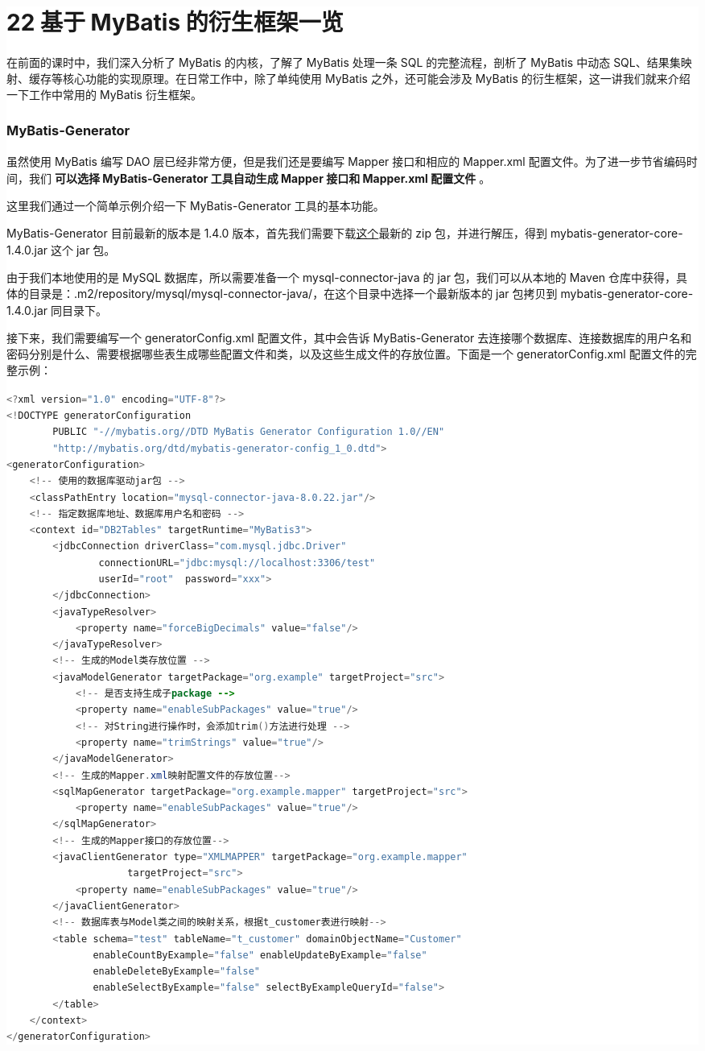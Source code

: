 # 22 基于 MyBatis 的衍生框架一览

在前面的课时中，我们深入分析了 MyBatis 的内核，了解了 MyBatis 处理一条 SQL 的完整流程，剖析了 MyBatis 中动态 SQL、结果集映射、缓存等核心功能的实现原理。在日常工作中，除了单纯使用 MyBatis 之外，还可能会涉及 MyBatis 的衍生框架，这一讲我们就来介绍一下工作中常用的 MyBatis 衍生框架。

### MyBatis-Generator

虽然使用 MyBatis 编写 DAO 层已经非常方便，但是我们还是要编写 Mapper 接口和相应的 Mapper.xml 配置文件。为了进一步节省编码时间，我们 **可以选择 MyBatis-Generator 工具自动生成 Mapper 接口和 Mapper.xml 配置文件** 。

这里我们通过一个简单示例介绍一下 MyBatis-Generator 工具的基本功能。

MyBatis-Generator 目前最新的版本是 1.4.0 版本，首先我们需要下载[这个](https://github.com/mybatis/generator/releases/download/mybatis-generator-1.4.0/mybatis-generator-core-1.4.0-bundle.zip?fileGuid=xxQTRXtVcqtHK6j8)最新的 zip 包，并进行解压，得到 mybatis-generator-core-1.4.0.jar 这个 jar 包。

由于我们本地使用的是 MySQL 数据库，所以需要准备一个 mysql-connector-java 的 jar 包，我们可以从本地的 Maven 仓库中获得，具体的目录是：.m2/repository/mysql/mysql-connector-java/，在这个目录中选择一个最新版本的 jar 包拷贝到 mybatis-generator-core-1.4.0.jar 同目录下。

接下来，我们需要编写一个 generatorConfig.xml 配置文件，其中会告诉 MyBatis-Generator 去连接哪个数据库、连接数据库的用户名和密码分别是什么、需要根据哪些表生成哪些配置文件和类，以及这些生成文件的存放位置。下面是一个 generatorConfig.xml 配置文件的完整示例：

```java
<?xml version="1.0" encoding="UTF-8"?>
<!DOCTYPE generatorConfiguration
        PUBLIC "-//mybatis.org//DTD MyBatis Generator Configuration 1.0//EN"
        "http://mybatis.org/dtd/mybatis-generator-config_1_0.dtd">
<generatorConfiguration>
    <!-- 使用的数据库驱动jar包 -->
    <classPathEntry location="mysql-connector-java-8.0.22.jar"/>
    <!-- 指定数据库地址、数据库用户名和密码 -->
    <context id="DB2Tables" targetRuntime="MyBatis3">
        <jdbcConnection driverClass="com.mysql.jdbc.Driver"
                connectionURL="jdbc:mysql://localhost:3306/test"
                userId="root"  password="xxx">
        </jdbcConnection>
        <javaTypeResolver>
            <property name="forceBigDecimals" value="false"/>
        </javaTypeResolver>
        <!-- 生成的Model类存放位置 -->
        <javaModelGenerator targetPackage="org.example" targetProject="src">
            <!-- 是否支持生成子package -->
            <property name="enableSubPackages" value="true"/>
            <!-- 对String进行操作时，会添加trim()方法进行处理 -->
            <property name="trimStrings" value="true"/>
        </javaModelGenerator>
        <!-- 生成的Mapper.xml映射配置文件的存放位置-->
        <sqlMapGenerator targetPackage="org.example.mapper" targetProject="src">
            <property name="enableSubPackages" value="true"/>
        </sqlMapGenerator>
        <!-- 生成的Mapper接口的存放位置-->
        <javaClientGenerator type="XMLMAPPER" targetPackage="org.example.mapper" 
                     targetProject="src">
            <property name="enableSubPackages" value="true"/>
        </javaClientGenerator>
        <!-- 数据库表与Model类之间的映射关系，根据t_customer表进行映射-->
        <table schema="test" tableName="t_customer" domainObjectName="Customer"
               enableCountByExample="false" enableUpdateByExample="false" 
               enableDeleteByExample="false"
               enableSelectByExample="false" selectByExampleQueryId="false">
        </table>
    </context>
</generatorConfiguration>
```
